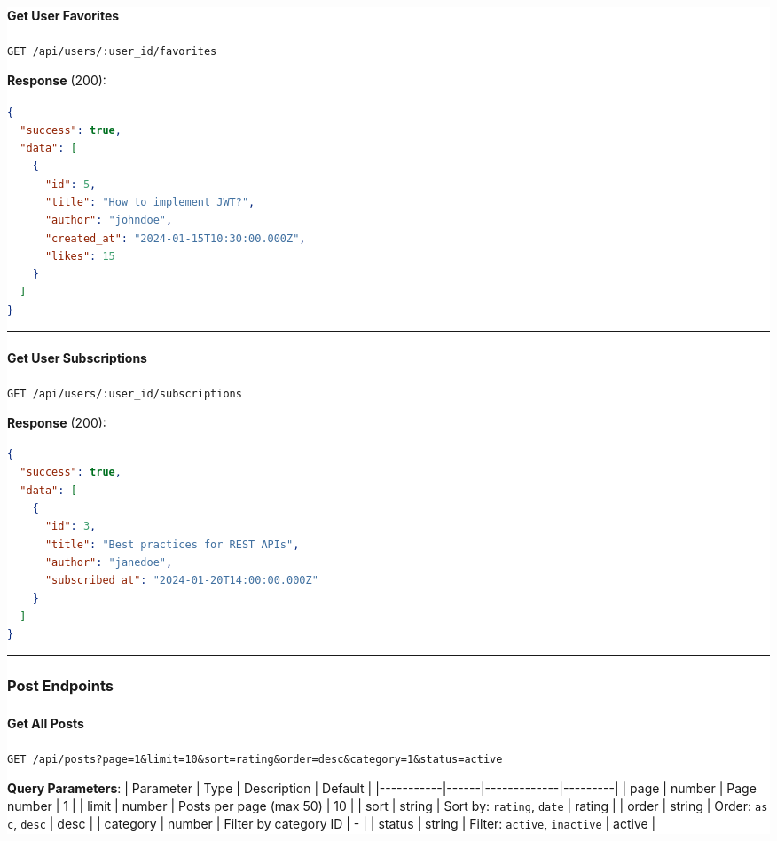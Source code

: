 
#### Get User Favorites
```http
GET /api/users/:user_id/favorites
```

**Response** (200):
```json
{
  "success": true,
  "data": [
    {
      "id": 5,
      "title": "How to implement JWT?",
      "author": "johndoe",
      "created_at": "2024-01-15T10:30:00.000Z",
      "likes": 15
    }
  ]
}
```

---

#### Get User Subscriptions
```http
GET /api/users/:user_id/subscriptions
```

**Response** (200):
```json
{
  "success": true,
  "data": [
    {
      "id": 3,
      "title": "Best practices for REST APIs",
      "author": "janedoe",
      "subscribed_at": "2024-01-20T14:00:00.000Z"
    }
  ]
}
```

---

### Post Endpoints

#### Get All Posts
```http
GET /api/posts?page=1&limit=10&sort=rating&order=desc&category=1&status=active
```

**Query Parameters**:
| Parameter | Type | Description | Default |
|-----------|------|-------------|---------|
| page | number | Page number | 1 |
| limit | number | Posts per page (max 50) | 10 |
| sort | string | Sort by: `rating`, `date` | rating |
| order | string | Order: `asc`, `desc` | desc |
| category | number | Filter by category ID | - |
| status | string | Filter: `active`, `inactive` | active |
